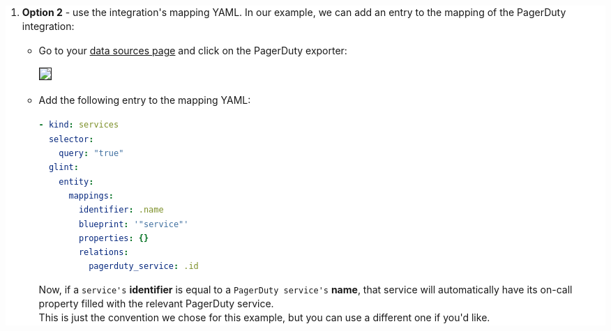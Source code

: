 1. **Option 2** - use the integration's mapping YAML. In our example, we can add an entry to the mapping of the PagerDuty integration:

   - Go to your [data sources page](https://app.useglint.io/dev-portal/data-sources) and click on the PagerDuty exporter:

      <img src='/img/software-catalog/customize-integrations/dataSourcesPdIntegration.png' width='100%' border='1px' />

   - Add the following entry to the mapping YAML:

     ```yaml showLineNumbers
     - kind: services
       selector:
         query: "true"
       glint:
         entity:
           mappings:
             identifier: .name
             blueprint: '"service"'
             properties: {}
             relations:
               pagerduty_service: .id
     ```

     Now, if a `service's` **identifier** is equal to a `PagerDuty service's` **name**, that service will automatically have its on-call property filled with the relevant PagerDuty service.  
      This is just the convention we chose for this example, but you can use a different one if you'd like.
